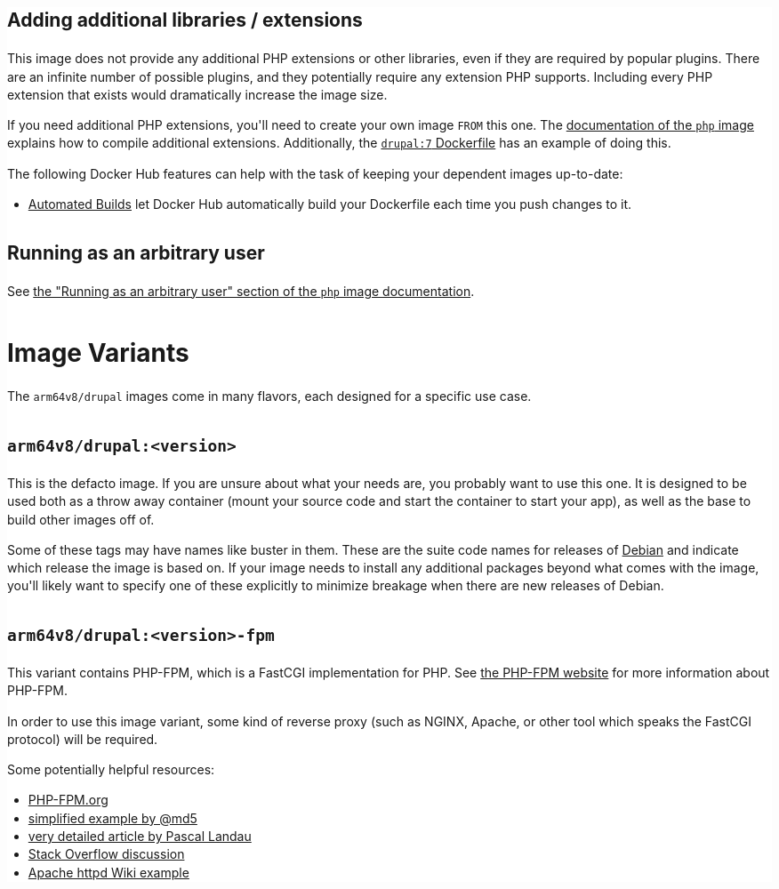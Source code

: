 ## Adding additional libraries / extensions

This image does not provide any additional PHP extensions or other libraries, even if they are required by popular plugins. There are an infinite number of possible plugins, and they potentially require any extension PHP supports. Including every PHP extension that exists would dramatically increase the image size.

If you need additional PHP extensions, you'll need to create your own image `FROM` this one. The [documentation of the `php` image](https://github.com/docker-library/docs/blob/master/php/README.md#how-to-install-more-php-extensions) explains how to compile additional extensions. Additionally, the [`drupal:7` Dockerfile](https://github.com/docker-library/drupal/blob/bee08efba505b740a14d68254d6e51af7ab2f3ea/7/Dockerfile#L6-9) has an example of doing this.

The following Docker Hub features can help with the task of keeping your dependent images up-to-date:

-	[Automated Builds](https://docs.docker.com/docker-hub/builds/) let Docker Hub automatically build your Dockerfile each time you push changes to it.

## Running as an arbitrary user

See [the "Running as an arbitrary user" section of the `php` image documentation](https://hub.docker.com/_/php/).

# Image Variants

The `arm64v8/drupal` images come in many flavors, each designed for a specific use case.

## `arm64v8/drupal:<version>`

This is the defacto image. If you are unsure about what your needs are, you probably want to use this one. It is designed to be used both as a throw away container (mount your source code and start the container to start your app), as well as the base to build other images off of.

Some of these tags may have names like buster in them. These are the suite code names for releases of [Debian](https://wiki.debian.org/DebianReleases) and indicate which release the image is based on. If your image needs to install any additional packages beyond what comes with the image, you'll likely want to specify one of these explicitly to minimize breakage when there are new releases of Debian.

## `arm64v8/drupal:<version>-fpm`

This variant contains PHP-FPM, which is a FastCGI implementation for PHP. See [the PHP-FPM website](https://php-fpm.org/) for more information about PHP-FPM.

In order to use this image variant, some kind of reverse proxy (such as NGINX, Apache, or other tool which speaks the FastCGI protocol) will be required.

Some potentially helpful resources:

-	[PHP-FPM.org](https://php-fpm.org/)
-	[simplified example by @md5](https://gist.github.com/md5/d9206eacb5a0ff5d6be0)
-	[very detailed article by Pascal Landau](https://www.pascallandau.com/blog/php-php-fpm-and-nginx-on-docker-in-windows-10/)
-	[Stack Overflow discussion](https://stackoverflow.com/q/29905953/433558)
-	[Apache httpd Wiki example](https://wiki.apache.org/httpd/PHPFPMWordpress)
